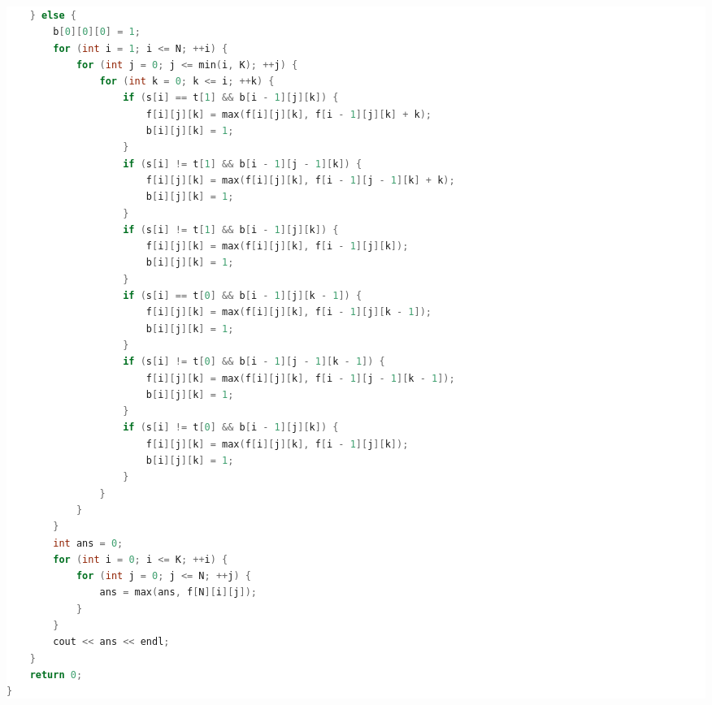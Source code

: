 ```cpp
	} else {
		b[0][0][0] = 1;
		for (int i = 1; i <= N; ++i) {
			for (int j = 0; j <= min(i, K); ++j) {
				for (int k = 0; k <= i; ++k) {
					if (s[i] == t[1] && b[i - 1][j][k]) {
						f[i][j][k] = max(f[i][j][k], f[i - 1][j][k] + k);
						b[i][j][k] = 1;
					}
					if (s[i] != t[1] && b[i - 1][j - 1][k]) {
						f[i][j][k] = max(f[i][j][k], f[i - 1][j - 1][k] + k);
						b[i][j][k] = 1;
					}
					if (s[i] != t[1] && b[i - 1][j][k]) {
						f[i][j][k] = max(f[i][j][k], f[i - 1][j][k]);
						b[i][j][k] = 1;
					}
					if (s[i] == t[0] && b[i - 1][j][k - 1]) {
						f[i][j][k] = max(f[i][j][k], f[i - 1][j][k - 1]);
						b[i][j][k] = 1;
					}
					if (s[i] != t[0] && b[i - 1][j - 1][k - 1]) {
						f[i][j][k] = max(f[i][j][k], f[i - 1][j - 1][k - 1]);
						b[i][j][k] = 1;
					}
					if (s[i] != t[0] && b[i - 1][j][k]) {
						f[i][j][k] = max(f[i][j][k], f[i - 1][j][k]);
						b[i][j][k] = 1;
					}
				}
			}
		}
		int ans = 0;
		for (int i = 0; i <= K; ++i) {
			for (int j = 0; j <= N; ++j) {
				ans = max(ans, f[N][i][j]);
			}
		}
		cout << ans << endl;
	}
	return 0;
}
```

